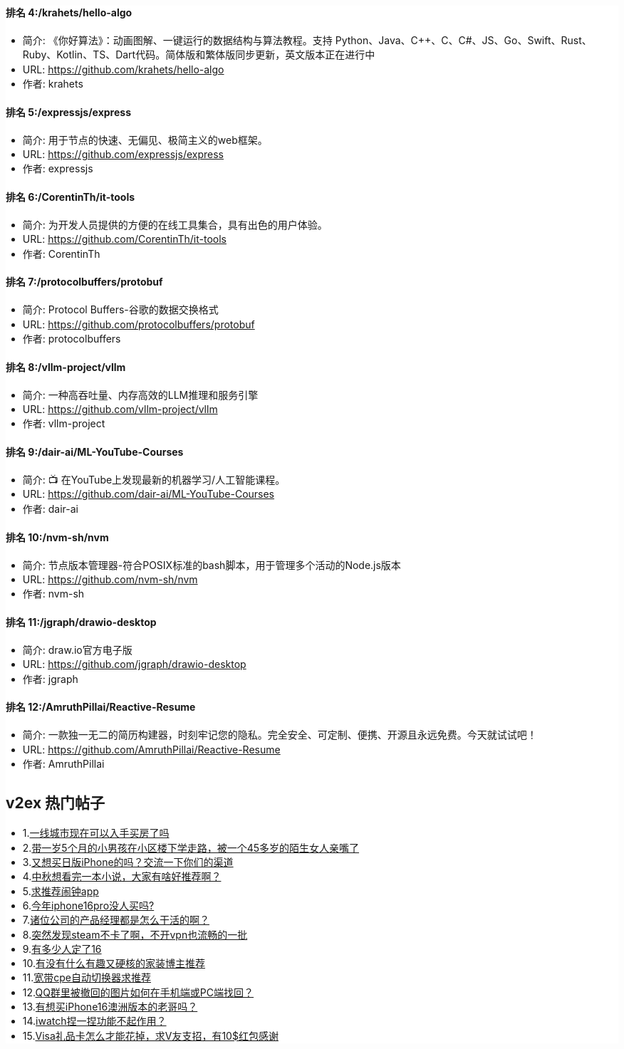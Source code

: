 #### 排名 4:/krahets/hello-algo
- 简介: 《你好算法》：动画图解、一键运行的数据结构与算法教程。支持 Python、Java、C++、C、C#、JS、Go、Swift、Rust、Ruby、Kotlin、TS、Dart代码。简体版和繁体版同步更新，英文版本正在进行中
- URL: https://github.com/krahets/hello-algo
- 作者: krahets 

#### 排名 5:/expressjs/express
- 简介: 用于节点的快速、无偏见、极简主义的web框架。
- URL: https://github.com/expressjs/express
- 作者: expressjs 

#### 排名 6:/CorentinTh/it-tools
- 简介: 为开发人员提供的方便的在线工具集合，具有出色的用户体验。
- URL: https://github.com/CorentinTh/it-tools
- 作者: CorentinTh 

#### 排名 7:/protocolbuffers/protobuf
- 简介: Protocol Buffers-谷歌的数据交换格式
- URL: https://github.com/protocolbuffers/protobuf
- 作者: protocolbuffers 

#### 排名 8:/vllm-project/vllm
- 简介: 一种高吞吐量、内存高效的LLM推理和服务引擎
- URL: https://github.com/vllm-project/vllm
- 作者: vllm-project 

#### 排名 9:/dair-ai/ML-YouTube-Courses
- 简介: 📺 在YouTube上发现最新的机器学习/人工智能课程。
- URL: https://github.com/dair-ai/ML-YouTube-Courses
- 作者: dair-ai 

#### 排名 10:/nvm-sh/nvm
- 简介: 节点版本管理器-符合POSIX标准的bash脚本，用于管理多个活动的Node.js版本
- URL: https://github.com/nvm-sh/nvm
- 作者: nvm-sh 

#### 排名 11:/jgraph/drawio-desktop
- 简介: draw.io官方电子版
- URL: https://github.com/jgraph/drawio-desktop
- 作者: jgraph 

#### 排名 12:/AmruthPillai/Reactive-Resume
- 简介: 一款独一无二的简历构建器，时刻牢记您的隐私。完全安全、可定制、便携、开源且永远免费。今天就试试吧！
- URL: https://github.com/AmruthPillai/Reactive-Resume
- 作者: AmruthPillai 

## v2ex 热门帖子

- 1.[一线城市现在可以入手买房了吗](https://www.v2ex.com/t/1072818#reply26)
- 2.[带一岁5个月的小男孩在小区楼下学走路，被一个45多岁的陌生女人亲嘴了](https://www.v2ex.com/t/1072824#reply12)
- 3.[又想买日版iPhone的吗？交流一下你们的渠道](https://www.v2ex.com/t/1072815#reply9)
- 4.[中秋想看完一本小说，大家有啥好推荐啊？](https://www.v2ex.com/t/1072827#reply8)
- 5.[求推荐闹钟app](https://www.v2ex.com/t/1072819#reply7)
- 6.[今年iphone16pro没人买吗?](https://www.v2ex.com/t/1072826#reply7)
- 7.[诸位公司的产品经理都是怎么干活的啊？](https://www.v2ex.com/t/1072830#reply6)
- 8.[突然发现steam不卡了啊，不开vpn也流畅的一批](https://www.v2ex.com/t/1072820#reply4)
- 9.[有多少人定了16](https://www.v2ex.com/t/1072821#reply4)
- 10.[有没有什么有趣又硬核的家装博主推荐](https://www.v2ex.com/t/1072828#reply4)
- 11.[宽带cpe自动切换器求推荐](https://www.v2ex.com/t/1072817#reply3)
- 12.[QQ群里被撤回的图片如何在手机端或PC端找回？](https://www.v2ex.com/t/1072811#reply2)
- 13.[有想买iPhone16澳洲版本的老哥吗？](https://www.v2ex.com/t/1072813#reply2)
- 14.[iwatch捏一捏功能不起作用？](https://www.v2ex.com/t/1072823#reply2)
- 15.[Visa礼品卡怎么才能花掉，求V友支招，有10$红包感谢](https://www.v2ex.com/t/1072825#reply1)